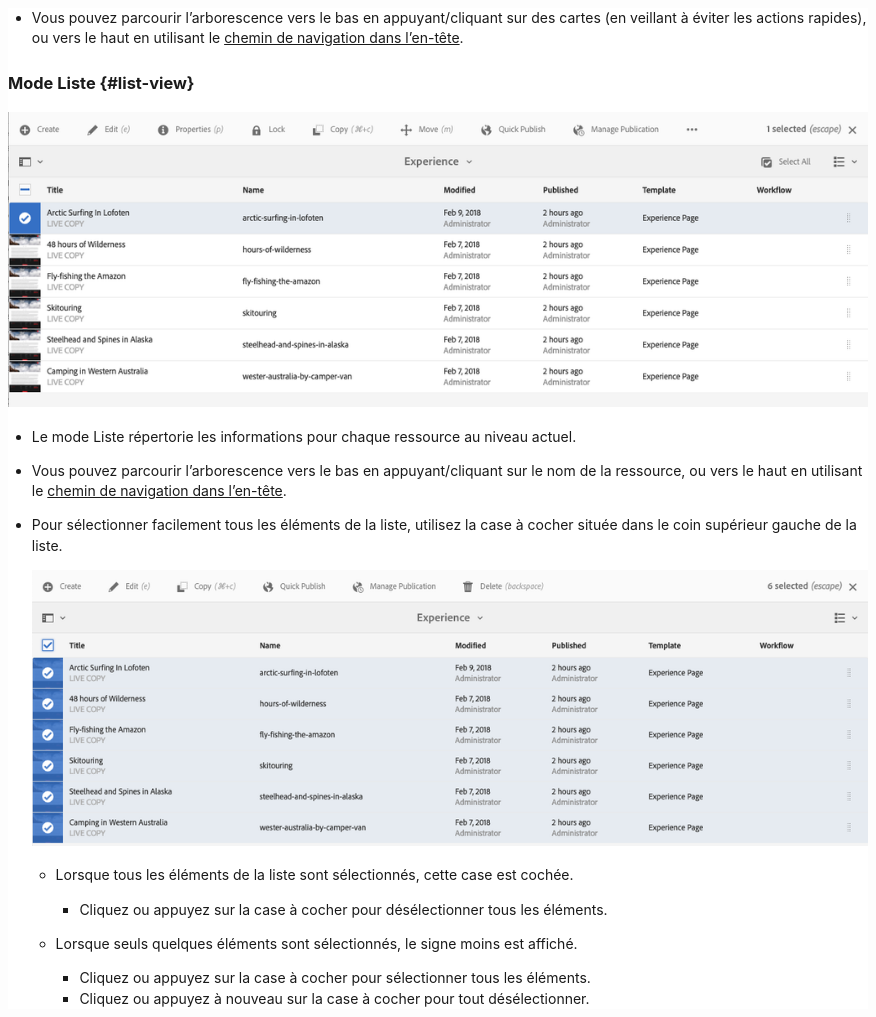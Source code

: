 * Vous pouvez parcourir l’arborescence vers le bas en appuyant/cliquant sur des cartes (en veillant à éviter les actions rapides), ou vers le haut en utilisant le [chemin de navigation dans l’en-tête](/help/sites-authoring/basic-handling.md#the-header).

### Mode Liste {#list-view}

![bh-19](assets/bh-19.png)

* Le mode Liste répertorie les informations pour chaque ressource au niveau actuel.
* Vous pouvez parcourir l’arborescence vers le bas en appuyant/cliquant sur le nom de la ressource, ou vers le haut en utilisant le [chemin de navigation dans l’en-tête](/help/sites-authoring/basic-handling.md#the-header).

* Pour sélectionner facilement tous les éléments de la liste, utilisez la case à cocher située dans le coin supérieur gauche de la liste.

   ![bh-20](assets/bh-20.png)

   * Lorsque tous les éléments de la liste sont sélectionnés, cette case est cochée.

      * Cliquez ou appuyez sur la case à cocher pour désélectionner tous les éléments.
   * Lorsque seuls quelques éléments sont sélectionnés, le signe moins est affiché.

      * Cliquez ou appuyez sur la case à cocher pour sélectionner tous les éléments.
      * Cliquez ou appuyez à nouveau sur la case à cocher pour tout désélectionner.
